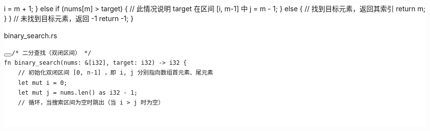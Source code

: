 <a id="__codelineno-8-10" name="__codelineno-8-10" href="#__codelineno-8-10"></a><span class="w">      </span><span class="n">i</span><span class="w"> </span><span class="o">=</span><span class="w"> </span><span class="n">m</span><span class="w"> </span><span class="o">+</span><span class="w"> </span><span class="m">1</span><span class="p">;</span>
<a id="__codelineno-8-11" name="__codelineno-8-11" href="#__codelineno-8-11"></a><span class="w">    </span><span class="p">}</span><span class="w"> </span><span class="k">else</span><span class="w"> </span><span class="k">if</span><span class="w"> </span><span class="p">(</span><span class="n">nums</span><span class="p">[</span><span class="n">m</span><span class="p">]</span><span class="w"> </span><span class="o">&gt;</span><span class="w"> </span><span class="n">target</span><span class="p">)</span><span class="w"> </span><span class="p">{</span>
<a id="__codelineno-8-12" name="__codelineno-8-12" href="#__codelineno-8-12"></a><span class="w">      </span><span class="c1">// 此情况说明 target 在区间 [i, m-1] 中</span>
<a id="__codelineno-8-13" name="__codelineno-8-13" href="#__codelineno-8-13"></a><span class="w">      </span><span class="n">j</span><span class="w"> </span><span class="o">=</span><span class="w"> </span><span class="n">m</span><span class="w"> </span><span class="o">-</span><span class="w"> </span><span class="m">1</span><span class="p">;</span>
<a id="__codelineno-8-14" name="__codelineno-8-14" href="#__codelineno-8-14"></a><span class="w">    </span><span class="p">}</span><span class="w"> </span><span class="k">else</span><span class="w"> </span><span class="p">{</span>
<a id="__codelineno-8-15" name="__codelineno-8-15" href="#__codelineno-8-15"></a><span class="w">      </span><span class="c1">// 找到目标元素，返回其索引</span>
<a id="__codelineno-8-16" name="__codelineno-8-16" href="#__codelineno-8-16"></a><span class="w">      </span><span class="k">return</span><span class="w"> </span><span class="n">m</span><span class="p">;</span>
<a id="__codelineno-8-17" name="__codelineno-8-17" href="#__codelineno-8-17"></a><span class="w">    </span><span class="p">}</span>
<a id="__codelineno-8-18" name="__codelineno-8-18" href="#__codelineno-8-18"></a><span class="w">  </span><span class="p">}</span>
<a id="__codelineno-8-19" name="__codelineno-8-19" href="#__codelineno-8-19"></a><span class="w">  </span><span class="c1">// 未找到目标元素，返回 -1</span>
<a id="__codelineno-8-20" name="__codelineno-8-20" href="#__codelineno-8-20"></a><span class="w">  </span><span class="k">return</span><span class="w"> </span><span class="o">-</span><span class="m">1</span><span class="p">;</span>
<a id="__codelineno-8-21" name="__codelineno-8-21" href="#__codelineno-8-21"></a><span class="p">}</span>
</code></pre></div>
</div>
<div class="tabbed-block">
<div class="highlight"><span class="filename">binary_search.rs</span><pre id="__code_9"><span></span><button class="md-clipboard md-icon" title="复制" data-clipboard-target="#__code_9 > code"></button><code><a id="__codelineno-9-1" name="__codelineno-9-1" href="#__codelineno-9-1"></a><span class="cm">/* 二分查找（双闭区间） */</span>
<a id="__codelineno-9-2" name="__codelineno-9-2" href="#__codelineno-9-2"></a><span class="k">fn</span> <span class="nf">binary_search</span><span class="p">(</span><span class="n">nums</span>: <span class="kp">&amp;</span><span class="p">[</span><span class="kt">i32</span><span class="p">],</span><span class="w"> </span><span class="n">target</span>: <span class="kt">i32</span><span class="p">)</span><span class="w"> </span>-&gt; <span class="kt">i32</span> <span class="p">{</span>
<a id="__codelineno-9-3" name="__codelineno-9-3" href="#__codelineno-9-3"></a><span class="w">    </span><span class="c1">// 初始化双闭区间 [0, n-1] ，即 i, j 分别指向数组首元素、尾元素</span>
<a id="__codelineno-9-4" name="__codelineno-9-4" href="#__codelineno-9-4"></a><span class="w">    </span><span class="kd">let</span><span class="w"> </span><span class="k">mut</span><span class="w"> </span><span class="n">i</span><span class="w"> </span><span class="o">=</span><span class="w"> </span><span class="mi">0</span><span class="p">;</span>
<a id="__codelineno-9-5" name="__codelineno-9-5" href="#__codelineno-9-5"></a><span class="w">    </span><span class="kd">let</span><span class="w"> </span><span class="k">mut</span><span class="w"> </span><span class="n">j</span><span class="w"> </span><span class="o">=</span><span class="w"> </span><span class="n">nums</span><span class="p">.</span><span class="n">len</span><span class="p">()</span><span class="w"> </span><span class="k">as</span><span class="w"> </span><span class="kt">i32</span><span class="w"> </span><span class="o">-</span><span class="w"> </span><span class="mi">1</span><span class="p">;</span>
<a id="__codelineno-9-6" name="__codelineno-9-6" href="#__codelineno-9-6"></a><span class="w">    </span><span class="c1">// 循环，当搜索区间为空时跳出（当 i &gt; j 时为空）</span>